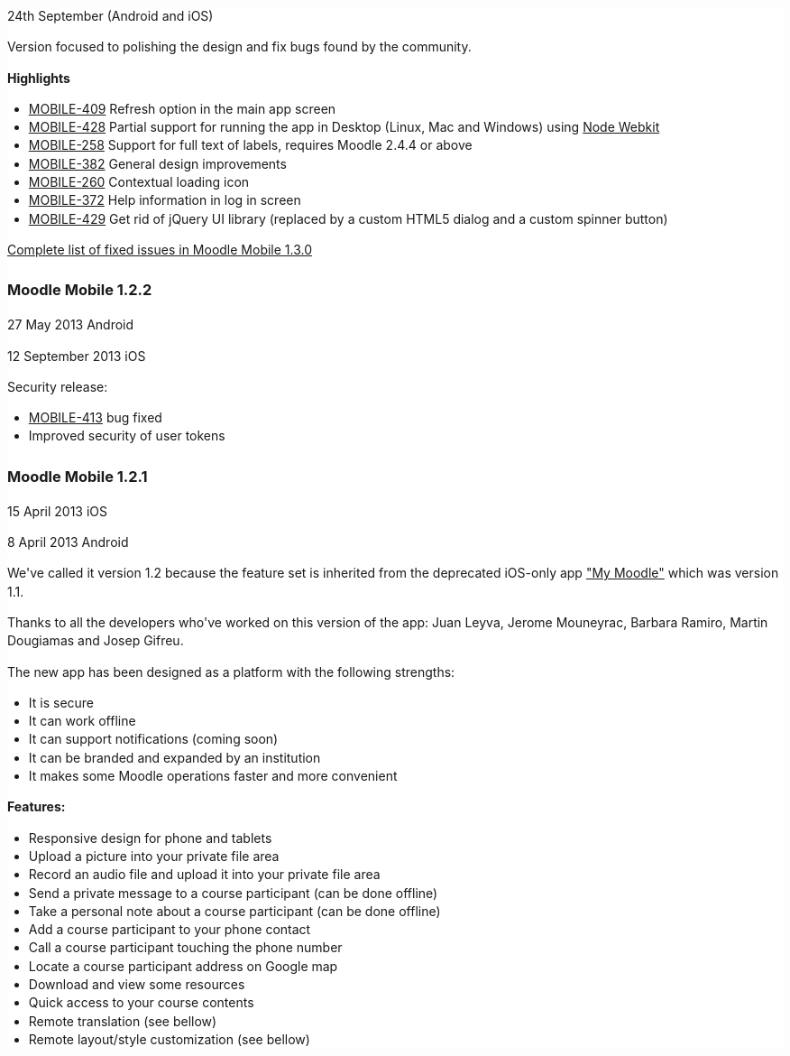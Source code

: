 24th September (Android and iOS)

Version focused to polishing the design and fix bugs found by the community.

**Highlights**

- [MOBILE-409](https://tracker.moodle.org/browse/MOBILE-409) Refresh option in the main app screen
- [MOBILE-428](https://tracker.moodle.org/browse/MOBILE-428) Partial support for running the app in Desktop (Linux, Mac and Windows) using [Node Webkit](https://github.com/rogerwang/node-webkit)
- [MOBILE-258](https://tracker.moodle.org/browse/MOBILE-258) Support for full text of labels, requires Moodle 2.4.4 or above
- [MOBILE-382](https://tracker.moodle.org/browse/MOBILE-382) General design improvements
- [MOBILE-260](https://tracker.moodle.org/browse/MOBILE-260) Contextual loading icon
- [MOBILE-372](https://tracker.moodle.org/browse/MOBILE-372) Help information in log in screen
- [MOBILE-429](https://tracker.moodle.org/browse/MOBILE-429) Get rid of jQuery UI library (replaced by a custom HTML5 dialog and a custom spinner button)

[Complete list of fixed issues in Moodle Mobile 1.3.0](https://tracker.moodle.org/issues/?jql=project%20%3D%20MOBILE%20AND%20issuetype%20%3D%20Bug%20AND%20fixVersion%20%3D%20%221.3%22%20AND%20status%20in%20(Resolved%2C%20Closed))

### Moodle Mobile 1.2.2

27 May 2013 Android

12 September 2013 iOS

Security release:

- [MOBILE-413](https://tracker.moodle.org/browse/MOBILE-413) bug fixed
- Improved security of user tokens

### Moodle Mobile 1.2.1

15 April 2013 iOS

8 April 2013 Android

We've called it version 1.2 because the feature set is inherited from the deprecated iOS-only app ["My Moodle"](../app) which was version 1.1.

Thanks to all the developers who've worked on this version of the app: Juan Leyva, Jerome Mouneyrac, Barbara Ramiro, Martin Dougiamas and Josep Gifreu.

The new app has been designed as a platform with the following strengths:

- It is secure
- It can work offline
- It can support notifications (coming soon)
- It can be branded and expanded by an institution
- It makes some Moodle operations faster and more convenient

**Features:**

- Responsive design for phone and tablets
- Upload a picture into your private file area
- Record an audio file and upload it into your private file area
- Send a private message to a course participant (can be done offline)
- Take a personal note about a course participant (can be done offline)
- Add a course participant to your phone contact
- Call a course participant touching the phone number
- Locate a course participant address on Google map
- Download and view some resources
- Quick access to your course contents
- Remote translation (see bellow)
- Remote layout/style customization (see bellow)
